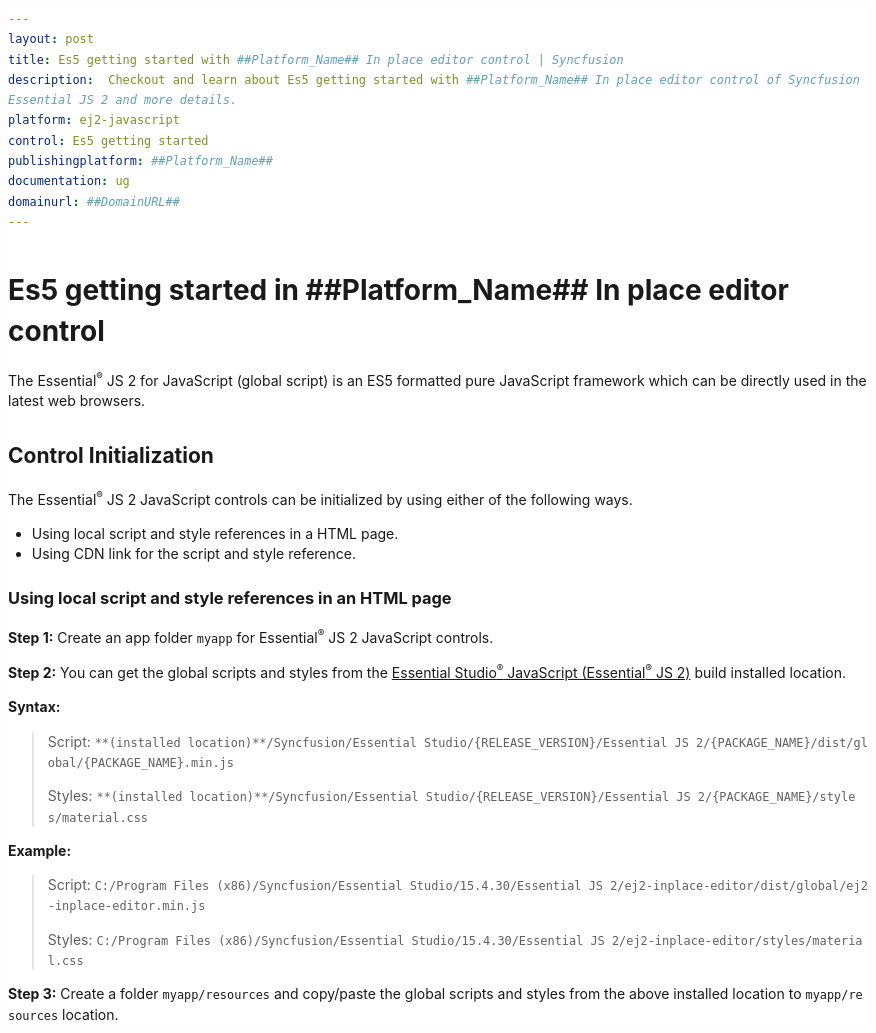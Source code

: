 ```yaml
---
layout: post
title: Es5 getting started with ##Platform_Name## In place editor control | Syncfusion
description:  Checkout and learn about Es5 getting started with ##Platform_Name## In place editor control of Syncfusion Essential JS 2 and more details.
platform: ej2-javascript
control: Es5 getting started 
publishingplatform: ##Platform_Name##
documentation: ug
domainurl: ##DomainURL##
---
```


# Es5 getting started in ##Platform_Name## In place editor control

The Essential<sup style="font-size:70%">&reg;</sup> JS 2 for JavaScript (global script) is an ES5 formatted pure JavaScript framework which can be directly used in the latest web browsers.

## Control Initialization

The Essential<sup style="font-size:70%">&reg;</sup> JS 2 JavaScript controls can be initialized by using either of the following ways.

* Using local script and style references in a HTML page.
* Using CDN link for the script and style reference.

### Using local script and style references in an HTML page

**Step 1:** Create an app folder `myapp` for Essential<sup style="font-size:70%">&reg;</sup> JS 2 JavaScript controls.

**Step 2:** You can get the global scripts and styles from the [Essential Studio<sup style="font-size:70%">&reg;</sup> JavaScript (Essential<sup style="font-size:70%">&reg;</sup> JS 2)](https://www.syncfusion.com/downloads/essential-js2) build installed location.

**Syntax:**
> Script: `**(installed location)**/Syncfusion/Essential Studio/{RELEASE_VERSION}/Essential JS 2/{PACKAGE_NAME}/dist/global/{PACKAGE_NAME}.min.js`
>
> Styles: `**(installed location)**/Syncfusion/Essential Studio/{RELEASE_VERSION}/Essential JS 2/{PACKAGE_NAME}/styles/material.css`

**Example:**

> Script: `C:/Program Files (x86)/Syncfusion/Essential Studio/15.4.30/Essential JS 2/ej2-inplace-editor/dist/global/ej2-inplace-editor.min.js`
>
> Styles: `C:/Program Files (x86)/Syncfusion/Essential Studio/15.4.30/Essential JS 2/ej2-inplace-editor/styles/material.css`

**Step 3:** Create a folder `myapp/resources` and copy/paste the global scripts and styles from the above installed location to `myapp/resources` location.
